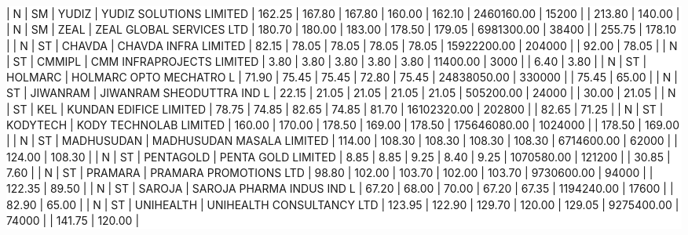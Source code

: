 | N | SM | YUDIZ | YUDIZ SOLUTIONS LIMITED | 162.25 | 167.80 | 167.80 | 160.00 | 162.10 | 2460160.00 | 15200 |  | 213.80 | 140.00 |
| N | SM | ZEAL | ZEAL GLOBAL SERVICES LTD | 180.70 | 180.00 | 183.00 | 178.50 | 179.05 | 6981300.00 | 38400 |  | 255.75 | 178.10 |
| N | ST | CHAVDA | CHAVDA INFRA LIMITED | 82.15 | 78.05 | 78.05 | 78.05 | 78.05 | 15922200.00 | 204000 |  | 92.00 | 78.05 |
| N | ST | CMMIPL | CMM INFRAPROJECTS LIMITED | 3.80 | 3.80 | 3.80 | 3.80 | 3.80 | 11400.00 | 3000 |  | 6.40 | 3.80 |
| N | ST | HOLMARC | HOLMARC OPTO MECHATRO L | 71.90 | 75.45 | 75.45 | 72.80 | 75.45 | 24838050.00 | 330000 |  | 75.45 | 65.00 |
| N | ST | JIWANRAM | JIWANRAM SHEODUTTRA IND L | 22.15 | 21.05 | 21.05 | 21.05 | 21.05 | 505200.00 | 24000 |  | 30.00 | 21.05 |
| N | ST | KEL | KUNDAN EDIFICE LIMITED | 78.75 | 74.85 | 82.65 | 74.85 | 81.70 | 16102320.00 | 202800 |  | 82.65 | 71.25 |
| N | ST | KODYTECH | KODY TECHNOLAB LIMITED | 160.00 | 170.00 | 178.50 | 169.00 | 178.50 | 175646080.00 | 1024000 |  | 178.50 | 169.00 |
| N | ST | MADHUSUDAN | MADHUSUDAN MASALA LIMITED | 114.00 | 108.30 | 108.30 | 108.30 | 108.30 | 6714600.00 | 62000 |  | 124.00 | 108.30 |
| N | ST | PENTAGOLD | PENTA GOLD LIMITED | 8.85 | 8.85 | 9.25 | 8.40 | 9.25 | 1070580.00 | 121200 |  | 30.85 | 7.60 |
| N | ST | PRAMARA | PRAMARA PROMOTIONS LTD | 98.80 | 102.00 | 103.70 | 102.00 | 103.70 | 9730600.00 | 94000 |  | 122.35 | 89.50 |
| N | ST | SAROJA | SAROJA PHARMA INDUS IND L | 67.20 | 68.00 | 70.00 | 67.20 | 67.35 | 1194240.00 | 17600 |  | 82.90 | 65.00 |
| N | ST | UNIHEALTH | UNIHEALTH CONSULTANCY LTD | 123.95 | 122.90 | 129.70 | 120.00 | 129.05 | 9275400.00 | 74000 |  | 141.75 | 120.00 |




